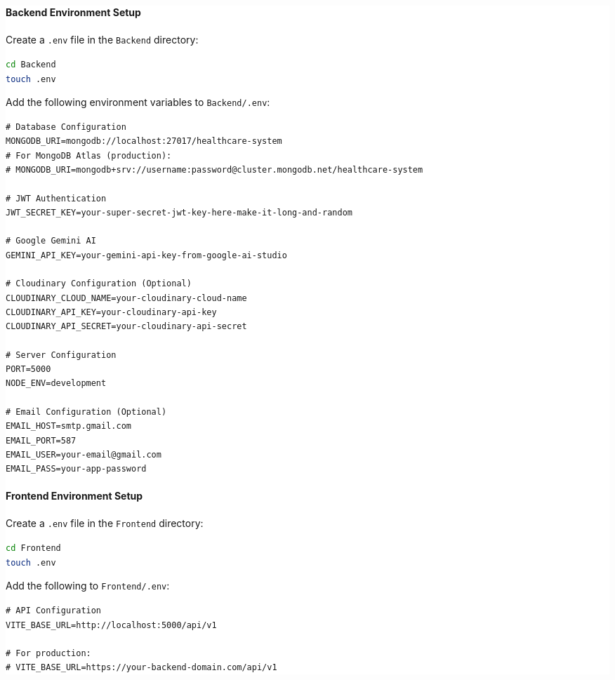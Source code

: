 #### **Backend Environment Setup**

Create a `.env` file in the `Backend` directory:

```bash
cd Backend
touch .env
```

Add the following environment variables to `Backend/.env`:

```env
# Database Configuration
MONGODB_URI=mongodb://localhost:27017/healthcare-system
# For MongoDB Atlas (production):
# MONGODB_URI=mongodb+srv://username:password@cluster.mongodb.net/healthcare-system

# JWT Authentication
JWT_SECRET_KEY=your-super-secret-jwt-key-here-make-it-long-and-random

# Google Gemini AI
GEMINI_API_KEY=your-gemini-api-key-from-google-ai-studio

# Cloudinary Configuration (Optional)
CLOUDINARY_CLOUD_NAME=your-cloudinary-cloud-name
CLOUDINARY_API_KEY=your-cloudinary-api-key
CLOUDINARY_API_SECRET=your-cloudinary-api-secret

# Server Configuration
PORT=5000
NODE_ENV=development

# Email Configuration (Optional)
EMAIL_HOST=smtp.gmail.com
EMAIL_PORT=587
EMAIL_USER=your-email@gmail.com
EMAIL_PASS=your-app-password
```

#### **Frontend Environment Setup**

Create a `.env` file in the `Frontend` directory:

```bash
cd Frontend
touch .env
```

Add the following to `Frontend/.env`:

```env
# API Configuration
VITE_BASE_URL=http://localhost:5000/api/v1

# For production:
# VITE_BASE_URL=https://your-backend-domain.com/api/v1
```
